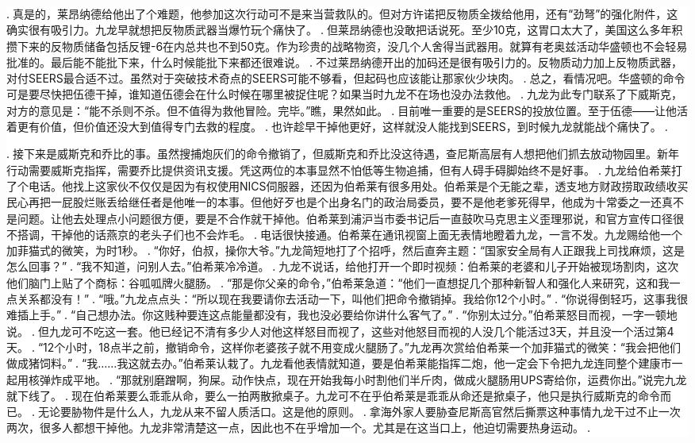 .
真是的，莱昂纳德给他出了个难题，他参加这次行动可不是来当营救队的。但对方许诺把反物质全拨给他用，还有“劲弩”的强化附件，这确实很有吸引力。九龙早就想把反物质武器当爆竹玩个痛快了。
.
但莱昂纳德也没敢把话说死。至少10克，这胃口太大了，美国这么多年积攒下来的反物质储备包括反锂-6在内总共也不到50克。作为珍贵的战略物资，没几个人舍得当武器用。就算有老奥兹活动华盛顿也不会轻易批准的。最后能不能批下来，什么时候能批下来都还很难说。
.
不过莱昂纳德开出的加码还是很有吸引力的。反物质动力加上反物质武器，对付SEERS最合适不过。虽然对于突破技术奇点的SEERS可能不够看，但起码也应该能让那家伙少块肉。
.
总之，看情况吧。华盛顿的命令可是要尽快把伍德干掉，谁知道伍德会在什么时候在哪里被捉住呢？如果当时九龙不在场也没办法救他。
.
九龙为此专门联系了下威斯克，对方的意见是：“能不杀则不杀。但不值得为救他冒险。完毕。”瞧，果然如此。
.
目前唯一重要的是SEERS的投放位置。至于伍德——让他活着更有价值，但价值还没大到值得专门去救的程度。
.
也许趁早干掉他更好，这样就没人能找到SEERS，到时候九龙就能战个痛快了。
.

.
接下来是威斯克和乔比的事。虽然搜捕炮灰们的命令撤销了，但威斯克和乔比没这待遇，查尼斯高层有人想把他们抓去放动物园里。新年行动需要威斯克指挥，需要乔比提供资讯支援。凭这两位的本事显然不怕低等生物追捕，但有人碍手碍脚始终不是好事。
.
九龙给伯希莱打了个电话。他找上这家伙不仅仅是因为有权使用NICS伺服器，还因为伯希莱有很多用处。伯希莱是个无能之辈，透支地方财政捞取政绩收买民心再把一屁股烂账丢给继任者是他唯一的本事。但他好歹也是个出身名门的政治局委员，要不是他老爹死得早，他成为十常委之一还真不是问题。让他去处理点小问题很方便，要是不合作就干掉他。伯希莱到浦沪当市委书记后一直鼓吹马克思主义歪理邪说，和官方宣传口径很不搭调，干掉他的话燕京的老头子们也不会炸毛。
.
电话很快接通。伯希莱在通讯视窗上面无表情地瞪着九龙，一言不发。九龙赐给他一个加菲猫式的微笑，为时1秒。
.
“你好，伯叔，操你大爷。”九龙简短地打了个招呼，然后直奔主题：“国家安全局有人正跟我上司找麻烦，这是怎么回事？”
.
“我不知道，问别人去。”伯希莱冷冷道。
.
九龙不说话，给他打开一个即时视频：伯希莱的老婆和儿子开始被现场割肉，这次他们脑门上贴了个商标：谷呱呱牌火腿肠。
.
“那是你父亲的命令，”伯希莱急道：“他们一直想捉几个那种新智人和强化人来研究，这和我一点关系都没有！”
.
“哦。”九龙点点头：“所以现在我要请你去活动一下，叫他们把命令撤销掉。我给你12个小时。”
.
“你说得倒轻巧，这事我很难插上手。”
.
“自己想办法。你这贱种要连这点能量都没有，我也没必要给你讲什么客气了。”
.
“你别太过分。”伯希莱怒目而视，一字一顿地说。
.
但九龙可不吃这一套。他已经记不清有多少人对他这样怒目而视了，这些对他怒目而视的人没几个能活过3天，并且没一个活过第4天。
.
“12个小时，18点半之前，撤销命令，这样你老婆孩子就不用变成火腿肠了。”九龙再次赏给伯希莱一个加菲猫式的微笑：“我会把他们做成猪饲料。”
.
“我……我这就去办。”伯希莱认栽了。九龙看他表情就知道，要是伯希莱能指挥二炮，他一定会下令把九龙连同整个建康市一起用核弹炸成平地。
.
“那就别磨蹭啊，狗屎。动作快点，现在开始我每小时割他们半斤肉，做成火腿肠用UPS寄给你，运费你出。”说完九龙就下线了。
.
现在伯希莱要么乖乖从命，要么一拍两散掀桌子。九龙可不在乎伯希莱是乖乖从命还是掀桌子，他只是执行威斯克的命令而已。
.
无论要胁物件是什么人，九龙从来不留人质活口。这是他的原则。
.
拿海外家人要胁查尼斯高官然后撕票这种事情九龙干过不止一次两次，很多人都想干掉他。九龙非常清楚这一点，因此也不在乎增加一个。尤其是在这当口上，他迫切需要热身运动。
.
